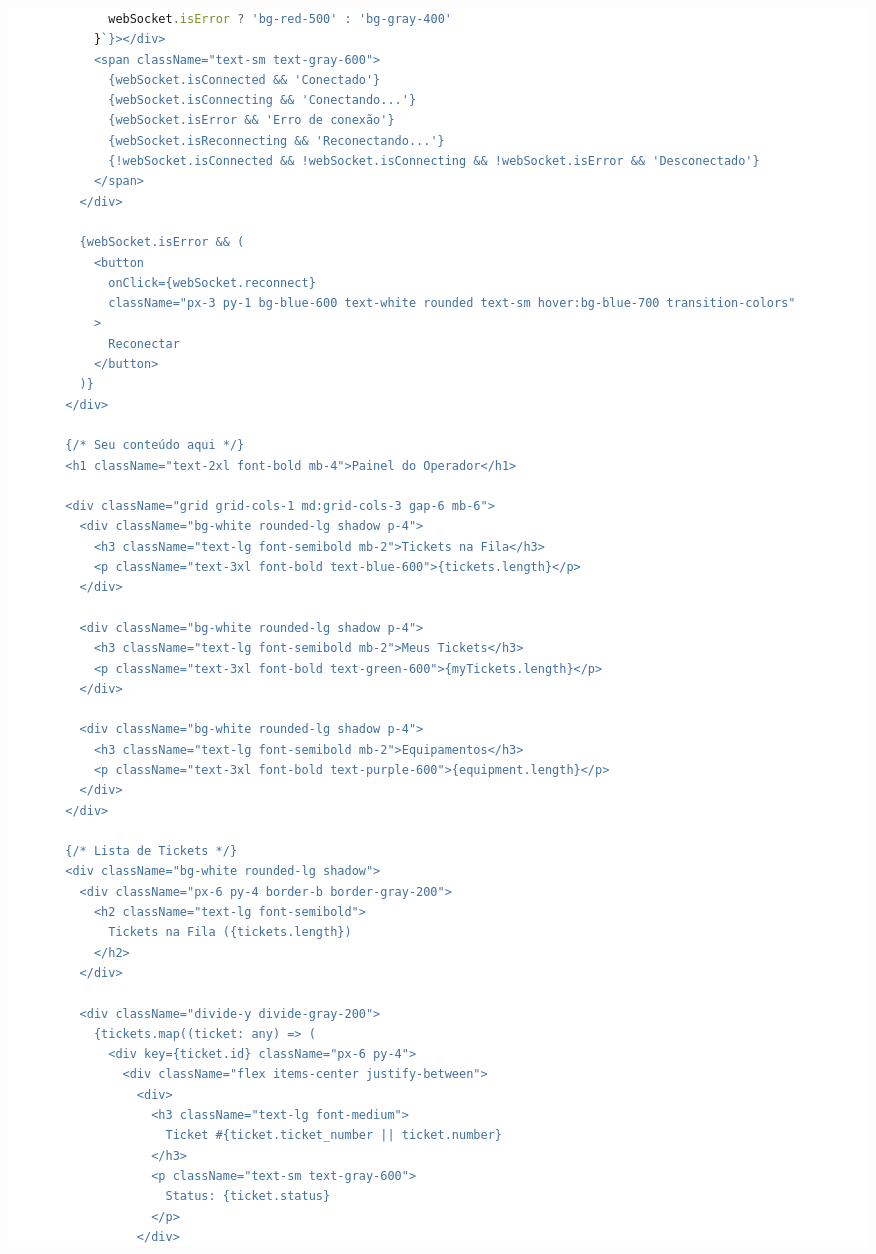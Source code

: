 ```typescript
              webSocket.isError ? 'bg-red-500' : 'bg-gray-400'
            }`}></div>
            <span className="text-sm text-gray-600">
              {webSocket.isConnected && 'Conectado'}
              {webSocket.isConnecting && 'Conectando...'}
              {webSocket.isError && 'Erro de conexão'}
              {webSocket.isReconnecting && 'Reconectando...'}
              {!webSocket.isConnected && !webSocket.isConnecting && !webSocket.isError && 'Desconectado'}
            </span>
          </div>
          
          {webSocket.isError && (
            <button
              onClick={webSocket.reconnect}
              className="px-3 py-1 bg-blue-600 text-white rounded text-sm hover:bg-blue-700 transition-colors"
            >
              Reconectar
            </button>
          )}
        </div>

        {/* Seu conteúdo aqui */}
        <h1 className="text-2xl font-bold mb-4">Painel do Operador</h1>
        
        <div className="grid grid-cols-1 md:grid-cols-3 gap-6 mb-6">
          <div className="bg-white rounded-lg shadow p-4">
            <h3 className="text-lg font-semibold mb-2">Tickets na Fila</h3>
            <p className="text-3xl font-bold text-blue-600">{tickets.length}</p>
          </div>
          
          <div className="bg-white rounded-lg shadow p-4">
            <h3 className="text-lg font-semibold mb-2">Meus Tickets</h3>
            <p className="text-3xl font-bold text-green-600">{myTickets.length}</p>
          </div>
          
          <div className="bg-white rounded-lg shadow p-4">
            <h3 className="text-lg font-semibold mb-2">Equipamentos</h3>
            <p className="text-3xl font-bold text-purple-600">{equipment.length}</p>
          </div>
        </div>

        {/* Lista de Tickets */}
        <div className="bg-white rounded-lg shadow">
          <div className="px-6 py-4 border-b border-gray-200">
            <h2 className="text-lg font-semibold">
              Tickets na Fila ({tickets.length})
            </h2>
          </div>
          
          <div className="divide-y divide-gray-200">
            {tickets.map((ticket: any) => (
              <div key={ticket.id} className="px-6 py-4">
                <div className="flex items-center justify-between">
                  <div>
                    <h3 className="text-lg font-medium">
                      Ticket #{ticket.ticket_number || ticket.number}
                    </h3>
                    <p className="text-sm text-gray-600">
                      Status: {ticket.status}
                    </p>
                  </div>
```